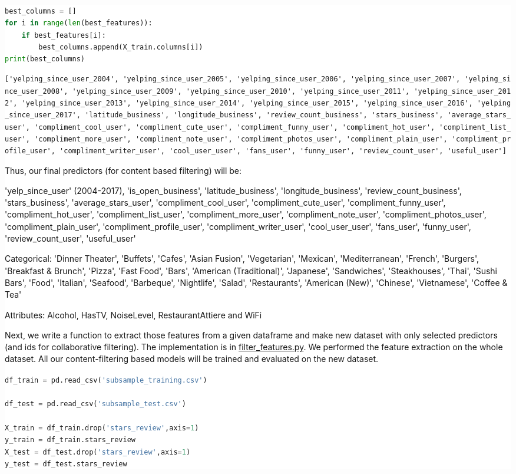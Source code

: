 


```python
best_columns = []
for i in range(len(best_features)):
    if best_features[i]:
        best_columns.append(X_train.columns[i])
print(best_columns)
```


    ['yelping_since_user_2004', 'yelping_since_user_2005', 'yelping_since_user_2006', 'yelping_since_user_2007', 'yelping_since_user_2008', 'yelping_since_user_2009', 'yelping_since_user_2010', 'yelping_since_user_2011', 'yelping_since_user_2012', 'yelping_since_user_2013', 'yelping_since_user_2014', 'yelping_since_user_2015', 'yelping_since_user_2016', 'yelping_since_user_2017', 'latitude_business', 'longitude_business', 'review_count_business', 'stars_business', 'average_stars_user', 'compliment_cool_user', 'compliment_cute_user', 'compliment_funny_user', 'compliment_hot_user', 'compliment_list_user', 'compliment_more_user', 'compliment_note_user', 'compliment_photos_user', 'compliment_plain_user', 'compliment_profile_user', 'compliment_writer_user', 'cool_user_user', 'fans_user', 'funny_user', 'review_count_user', 'useful_user']


Thus, our final predictors (for content based filtering) will be: 

'yelp_since_user' (2004-2017), 'is_open_business', 'latitude_business', 'longitude_business', 'review_count_business', 'stars_business', 'average_stars_user', 'compliment_cool_user', 'compliment_cute_user', 'compliment_funny_user', 'compliment_hot_user', 'compliment_list_user', 'compliment_more_user', 'compliment_note_user', 'compliment_photos_user', 'compliment_plain_user', 'compliment_profile_user', 'compliment_writer_user', 'cool_user_user', 'fans_user', 'funny_user', 'review_count_user', 'useful_user'

Categorical: 'Dinner Theater', 'Buffets', 'Cafes', 'Asian Fusion', 'Vegetarian', 'Mexican', 'Mediterranean', 'French', 'Burgers', 'Breakfast & Brunch', 'Pizza', 'Fast Food', 'Bars', 'American (Traditional)', 'Japanese', 'Sandwiches', 'Steakhouses', 'Thai', 'Sushi Bars', 'Food', 'Italian', 'Seafood', 'Barbeque', 'Nightlife', 'Salad', 'Restaurants', 'American (New)', 'Chinese', 'Vietnamese', 'Coffee & Tea'

Attributes: Alcohol, HasTV, NoiseLevel, RestaurantAttiere and WiFi

Next, we write a function to extract those features from a given dataframe and make new dataset with only selected predictors (and ids for collaborative filtering). The implementation is in [filter_features.py](src/filter_features.html). We performed the feature extraction on the whole dataset. All our content-filtering based models will be trained and evaluated on the new dataset.



```python
df_train = pd.read_csv('subsample_training.csv')

df_test = pd.read_csv('subsample_test.csv')

X_train = df_train.drop('stars_review',axis=1)
y_train = df_train.stars_review
X_test = df_test.drop('stars_review',axis=1)
y_test = df_test.stars_review
```

